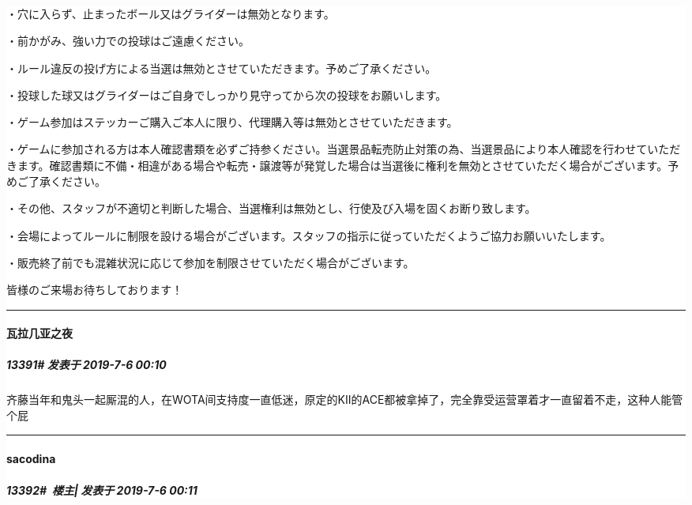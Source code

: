 

・穴に入らず、止まったボール又はグライダーは無効となります。



・前かがみ、強い力での投球はご遠慮ください。



・ルール違反の投げ方による当選は無効とさせていただきます。予めご了承ください。



・投球した球又はグライダーはご自身でしっかり見守ってから次の投球をお願いします。



・ゲーム参加はステッカーご購入ご本人に限り、代理購入等は無効とさせていただきます。



・ゲームに参加される方は本人確認書類を必ずご持参ください。当選景品転売防止対策の為、当選景品により本人確認を行わせていただきます。確認書類に不備・相違がある場合や転売・譲渡等が発覚した場合は当選後に権利を無効とさせていただく場合がございます。予めご了承ください。



・その他、スタッフが不適切と判断した場合、当選権利は無効とし、行使及び入場を固くお断り致します。



・会場によってルールに制限を設ける場合がございます。スタッフの指示に従っていただくようご協力お願いいたします。



・販売終了前でも混雑状況に応じて参加を制限させていただく場合がございます。






皆様のご来場お待ちしております！








-----

####  瓦拉几亚之夜  
##### 13391#       发表于 2019-7-6 00:10




齐藤当年和鬼头一起厮混的人，在WOTA间支持度一直低迷，原定的KII的ACE都被拿掉了，完全靠受运营罩着才一直留着不走，这种人能管个屁







-----

####  sacodina  
##### 13392#         楼主| 发表于 2019-7-6 00:11



